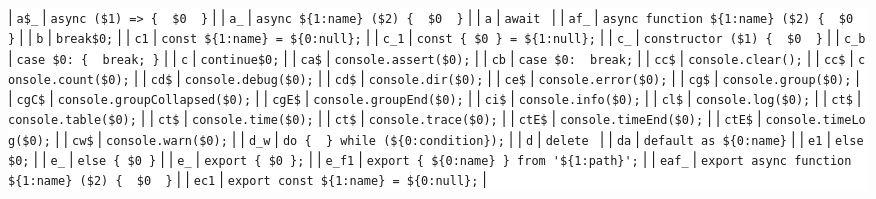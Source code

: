 | `a$_` | `async ($1) => {  $0  }` |
| `a_` | `async ${1:name} ($2) {  $0  }` |
| `a` | `await ` |
| `af_` | `async function ${1:name} ($2) {  $0  }` |
| `b` | `break$0;` |
| `c1` | `const ${1:name} = ${0:null};` |
| `c_1` | `const { $0 } = ${1:null};` |
| `c_` | `constructor ($1) {  $0  }` |
| `c_b` | `case $0: {  break; }` |
| `c` | `continue$0;` |
| `ca$` | `console.assert($0);` |
| `cb` | `case $0:  break;` |
| `cc$` | `console.clear();` |
| `cc$` | `console.count($0);` |
| `cd$` | `console.debug($0);` |
| `cd$` | `console.dir($0);` |
| `ce$` | `console.error($0);` |
| `cg$` | `console.group($0);` |
| `cgC$` | `console.groupCollapsed($0);` |
| `cgE$` | `console.groupEnd($0);` |
| `ci$` | `console.info($0);` |
| `cl$` | `console.log($0);` |
| `ct$` | `console.table($0);` |
| `ct$` | `console.time($0);` |
| `ct$` | `console.trace($0);` |
| `ctE$` | `console.timeEnd($0);` |
| `ctE$` | `console.timeLog($0);` |
| `cw$` | `console.warn($0);` |
| `d_w` | `do {  } while (${0:condition});` |
| `d` | `delete ` |
| `da` | `default as ${0:name}` |
| `e1` | `else $0;` |
| `e_` | `else { $0 }` |
| `e_` | `export { $0 };` |
| `e_f1` | `export { ${0:name} } from '${1:path}';` |
| `eaf_` | `export async function ${1:name} ($2) {  $0  }` |
| `ec1` | `export const ${1:name} = ${0:null};` |